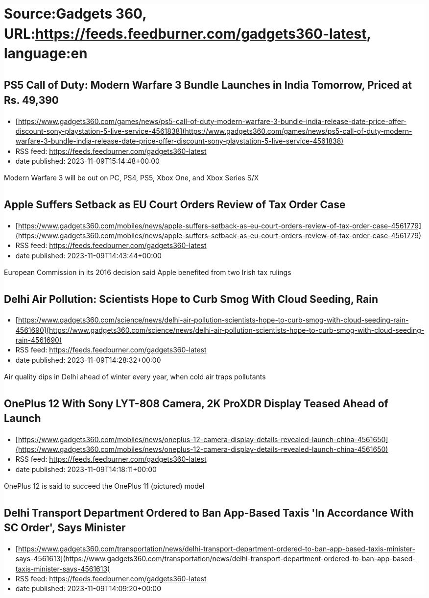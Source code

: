 # Source:Gadgets 360, URL:https://feeds.feedburner.com/gadgets360-latest, language:en

## PS5 Call of Duty: Modern Warfare 3 Bundle Launches in India Tomorrow, Priced at Rs. 49,390
 - [https://www.gadgets360.com/games/news/ps5-call-of-duty-modern-warfare-3-bundle-india-release-date-price-offer-discount-sony-playstation-5-live-service-4561838](https://www.gadgets360.com/games/news/ps5-call-of-duty-modern-warfare-3-bundle-india-release-date-price-offer-discount-sony-playstation-5-live-service-4561838)
 - RSS feed: https://feeds.feedburner.com/gadgets360-latest
 - date published: 2023-11-09T15:14:48+00:00

Modern Warfare 3 will be out on PC, PS4, PS5, Xbox One, and Xbox Series S/X

## Apple Suffers Setback as EU Court Orders Review of Tax Order Case
 - [https://www.gadgets360.com/mobiles/news/apple-suffers-setback-as-eu-court-orders-review-of-tax-order-case-4561779](https://www.gadgets360.com/mobiles/news/apple-suffers-setback-as-eu-court-orders-review-of-tax-order-case-4561779)
 - RSS feed: https://feeds.feedburner.com/gadgets360-latest
 - date published: 2023-11-09T14:43:44+00:00

European Commission in its 2016 decision said Apple benefited from two Irish tax rulings

## Delhi Air Pollution: Scientists Hope to Curb Smog With Cloud Seeding, Rain
 - [https://www.gadgets360.com/science/news/delhi-air-pollution-scientists-hope-to-curb-smog-with-cloud-seeding-rain-4561690](https://www.gadgets360.com/science/news/delhi-air-pollution-scientists-hope-to-curb-smog-with-cloud-seeding-rain-4561690)
 - RSS feed: https://feeds.feedburner.com/gadgets360-latest
 - date published: 2023-11-09T14:28:32+00:00

Air quality dips in Delhi ahead of winter every year, when cold air traps pollutants

## OnePlus 12 With Sony LYT-808 Camera, 2K ProXDR Display Teased Ahead of Launch
 - [https://www.gadgets360.com/mobiles/news/oneplus-12-camera-display-details-revealed-launch-china-4561650](https://www.gadgets360.com/mobiles/news/oneplus-12-camera-display-details-revealed-launch-china-4561650)
 - RSS feed: https://feeds.feedburner.com/gadgets360-latest
 - date published: 2023-11-09T14:18:11+00:00

OnePlus 12 is said to succeed the OnePlus 11 (pictured) model

## Delhi Transport Department Ordered to Ban App-Based Taxis 'In Accordance With SC Order', Says Minister
 - [https://www.gadgets360.com/transportation/news/delhi-transport-department-ordered-to-ban-app-based-taxis-minister-says-4561613](https://www.gadgets360.com/transportation/news/delhi-transport-department-ordered-to-ban-app-based-taxis-minister-says-4561613)
 - RSS feed: https://feeds.feedburner.com/gadgets360-latest
 - date published: 2023-11-09T14:09:20+00:00
